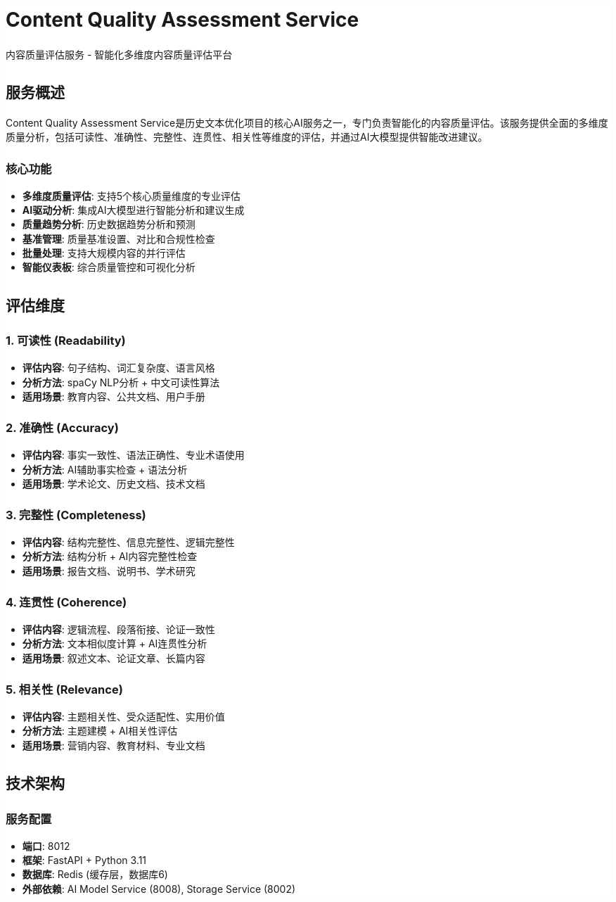# Content Quality Assessment Service

内容质量评估服务 - 智能化多维度内容质量评估平台

## 服务概述

Content Quality Assessment Service是历史文本优化项目的核心AI服务之一，专门负责智能化的内容质量评估。该服务提供全面的多维度质量分析，包括可读性、准确性、完整性、连贯性、相关性等维度的评估，并通过AI大模型提供智能改进建议。

### 核心功能

- **多维度质量评估**: 支持5个核心质量维度的专业评估
- **AI驱动分析**: 集成AI大模型进行智能分析和建议生成
- **质量趋势分析**: 历史数据趋势分析和预测
- **基准管理**: 质量基准设置、对比和合规性检查
- **批量处理**: 支持大规模内容的并行评估
- **智能仪表板**: 综合质量管控和可视化分析

## 评估维度

### 1. 可读性 (Readability)
- **评估内容**: 句子结构、词汇复杂度、语言风格
- **分析方法**: spaCy NLP分析 + 中文可读性算法
- **适用场景**: 教育内容、公共文档、用户手册

### 2. 准确性 (Accuracy)
- **评估内容**: 事实一致性、语法正确性、专业术语使用
- **分析方法**: AI辅助事实检查 + 语法分析
- **适用场景**: 学术论文、历史文档、技术文档

### 3. 完整性 (Completeness)
- **评估内容**: 结构完整性、信息完整性、逻辑完整性
- **分析方法**: 结构分析 + AI内容完整性检查
- **适用场景**: 报告文档、说明书、学术研究

### 4. 连贯性 (Coherence)
- **评估内容**: 逻辑流程、段落衔接、论证一致性
- **分析方法**: 文本相似度计算 + AI连贯性分析
- **适用场景**: 叙述文本、论证文章、长篇内容

### 5. 相关性 (Relevance)
- **评估内容**: 主题相关性、受众适配性、实用价值
- **分析方法**: 主题建模 + AI相关性评估
- **适用场景**: 营销内容、教育材料、专业文档

## 技术架构

### 服务配置
- **端口**: 8012
- **框架**: FastAPI + Python 3.11
- **数据库**: Redis (缓存层，数据库6)
- **外部依赖**: AI Model Service (8008), Storage Service (8002)
